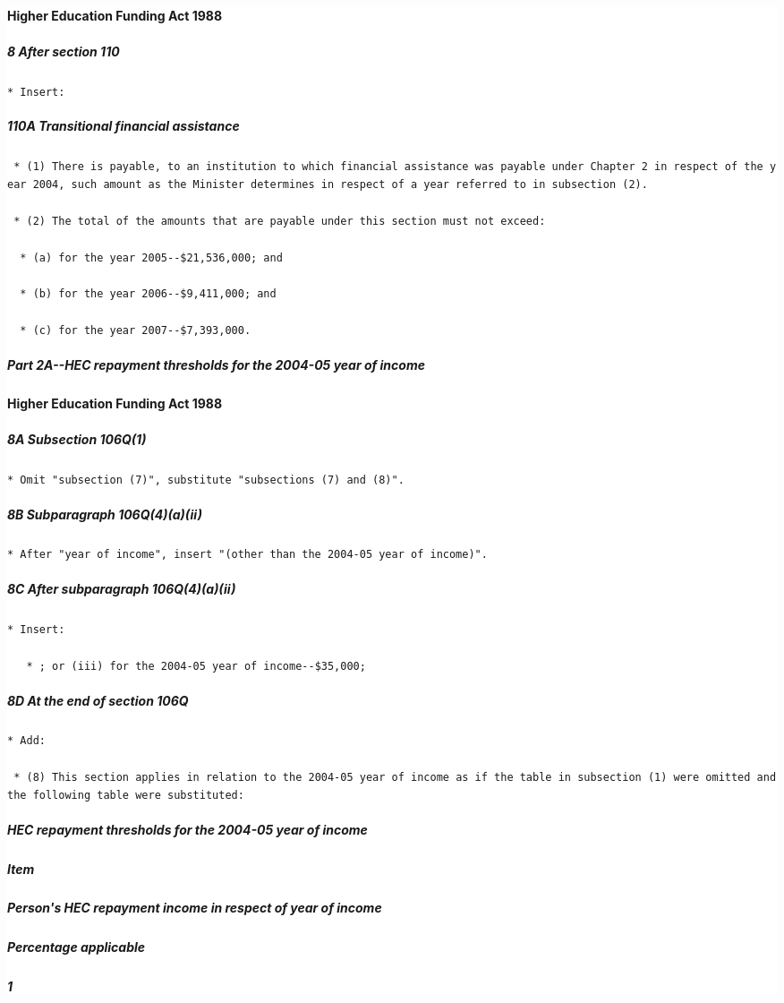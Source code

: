 #### Higher Education Funding Act 1988

##### 8  After section 110

    * Insert: 

##### 110A  Transitional financial assistance

     * (1) There is payable, to an institution to which financial assistance was payable under Chapter 2 in respect of the year 2004, such amount as the Minister determines in respect of a year referred to in subsection (2).

     * (2) The total of the amounts that are payable under this section must not exceed:

      * (a) for the year 2005--$21,536,000; and

      * (b) for the year 2006--$9,411,000; and

      * (c) for the year 2007--$7,393,000.

##### Part 2A--HEC repayment thresholds for the 2004-05 year of income

#### Higher Education Funding Act 1988

##### 8A  Subsection 106Q(1)

    * Omit "subsection (7)", substitute "subsections (7) and (8)".

##### 8B  Subparagraph 106Q(4)(a)(ii)

    * After "year of income", insert "(other than the 2004-05 year of income)".

##### 8C  After subparagraph 106Q(4)(a)(ii)

    * Insert: 

       * ; or (iii)	for the 2004-05 year of income--$35,000;

##### 8D  At the end of section 106Q

    * Add: 

     * (8) This section applies in relation to the 2004-05 year of income as if the table in subsection (1) were omitted and the following table were substituted:

##### HEC repayment thresholds for the 2004-05 year of income

##### Item

##### Person's HEC repayment income in respect of year of income

##### Percentage applicable

##### 1
